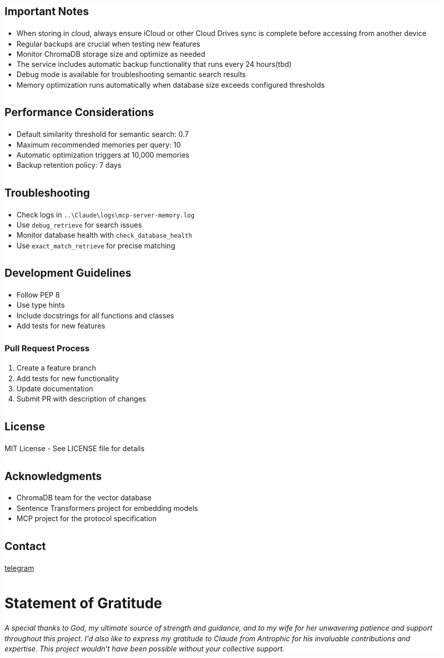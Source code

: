 ## Important Notes
- When storing in cloud, always ensure iCloud or other Cloud Drives sync is complete before accessing from another device
- Regular backups are crucial when testing new features
- Monitor ChromaDB storage size and optimize as needed
- The service includes automatic backup functionality that runs every 24 hours(tbd)
- Debug mode is available for troubleshooting semantic search results
- Memory optimization runs automatically when database size exceeds configured thresholds

## Performance Considerations
- Default similarity threshold for semantic search: 0.7
- Maximum recommended memories per query: 10
- Automatic optimization triggers at 10,000 memories
- Backup retention policy: 7 days

## Troubleshooting
- Check logs in `..\Claude\logs\mcp-server-memory.log`
- Use `debug_retrieve` for search issues
- Monitor database health with `check_database_health`
- Use `exact_match_retrieve` for precise matching

## Development Guidelines
- Follow PEP 8
- Use type hints
- Include docstrings for all functions and classes
- Add tests for new features

### Pull Request Process
1. Create a feature branch
2. Add tests for new functionality
3. Update documentation
4. Submit PR with description of changes

## License
MIT License - See LICENSE file for details

## Acknowledgments
- ChromaDB team for the vector database
- Sentence Transformers project for embedding models
- MCP project for the protocol specification

## Contact

[telegram](t.me/doobeedoo)

# Statement of Gratitude
*A special thanks to God, my ultimate source of strength and guidance, and to my wife for her unwavering patience and support throughout this project. I'd also like to express my gratitude to Claude from Antrophic for his invaluable contributions and expertise. This project wouldn't have been possible without your collective support.*
